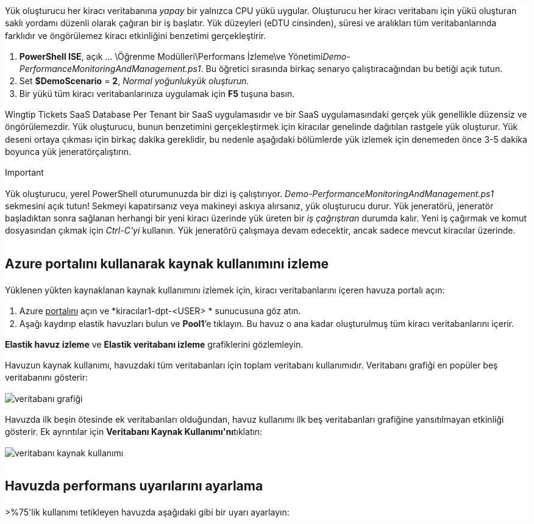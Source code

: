 Yük oluşturucu her kiracı veritabanına *yapay* bir yalnızca CPU yükü uygular. Oluşturucu her kiracı veritabanı için yükü oluşturan saklı yordamı düzenli olarak çağıran bir iş başlatır. Yük düzeyleri (eDTU cinsinden), süresi ve aralıkları tüm veritabanlarında farklıdır ve öngörülemez kiracı etkinliğini benzetimi gerçekleştirir.

1. **PowerShell ISE**, açık ... \\Öğrenme Modülleri\\Performans İzleme\\ve Yönetimi*Demo-PerformanceMonitoringAndManagement.ps1*. Bu öğretici sırasında birkaç senaryo çalıştıracağından bu betiği açık tutun.
1. Set **$DemoScenario** = **2**, *Normal yoğunlukyük oluşturun.*
1. Bir yükü tüm kiracı veritabanlarınıza uygulamak için **F5** tuşuna basın.

Wingtip Tickets SaaS Database Per Tenant bir SaaS uygulamasıdır ve bir SaaS uygulamasındaki gerçek yük genellikle düzensiz ve öngörülemezdir. Yük oluşturucu, bunun benzetimini gerçekleştirmek için kiracılar genelinde dağıtılan rastgele yük oluşturur. Yük deseni ortaya çıkması için birkaç dakika gereklidir, bu nedenle aşağıdaki bölümlerde yük izlemek için denemeden önce 3-5 dakika boyunca yük jeneratörçalıştırın.

> [!IMPORTANT]
> Yük oluşturucu, yerel PowerShell oturumunuzda bir dizi iş çalıştırıyor. *Demo-PerformanceMonitoringAndManagement.ps1* sekmesini açık tutun! Sekmeyi kapatırsanız veya makineyi askıya alırsanız, yük oluşturucu durur. Yük jeneratörü, jeneratör başladıktan sonra sağlanan herhangi bir yeni kiracı üzerinde yük üreten bir *iş çağrıştıran* durumda kalır. Yeni iş çağırmak ve komut dosyasından çıkmak için *Ctrl-C'yi* kullanın. Yük jeneratörü çalışmaya devam edecektir, ancak sadece mevcut kiracılar üzerinde.

## <a name="monitor-resource-usage-using-the-azure-portal"></a>Azure portalını kullanarak kaynak kullanımını izleme

Yüklenen yükten kaynaklanan kaynak kullanımını izlemek için, kiracı veritabanlarını içeren havuza portalı açın:

1. Azure [portalını](https://portal.azure.com) açın ve *kiracılar1-dpt-&lt;USER&gt; * sunucusuna göz atın.
1. Aşağı kaydırıp elastik havuzları bulun ve **Pool1**’e tıklayın. Bu havuz o ana kadar oluşturulmuş tüm kiracı veritabanlarını içerir.

**Elastik havuz izleme** ve **Elastik veritabanı izleme** grafiklerini gözlemleyin.

Havuzun kaynak kullanımı, havuzdaki tüm veritabanları için toplam veritabanı kullanımıdır. Veritabanı grafiği en popüler beş veritabanını gösterir:

![veritabanı grafiği](./media/saas-dbpertenant-performance-monitoring/pool1.png)

Havuzda ilk beşin ötesinde ek veritabanları olduğundan, havuz kullanımı ilk beş veritabanları grafiğine yansıtılmayan etkinliği gösterir. Ek ayrıntılar için **Veritabanı Kaynak Kullanımı'nı**tıklatın:

![veritabanı kaynak kullanımı](./media/saas-dbpertenant-performance-monitoring/database-utilization.png)


## <a name="set-performance-alerts-on-the-pool"></a>Havuzda performans uyarılarını ayarlama

\>%75'lik kullanımı tetikleyen havuzda aşağıdaki gibi bir uyarı ayarlayın:
